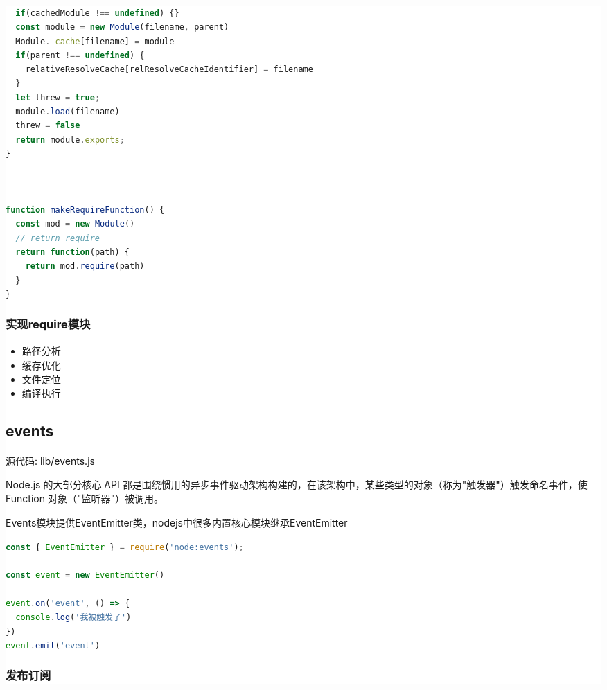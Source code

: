 ```javascript
  if(cachedModule !== undefined) {}
  const module = new Module(filename, parent)
  Module._cache[filename] = module
  if(parent !== undefined) {
    relativeResolveCache[relResolveCacheIdentifier] = filename
  }
  let threw = true;
  module.load(filename)
  threw = false
  return module.exports;
}



function makeRequireFunction() {
  const mod = new Module()
  // return require
  return function(path) {
    return mod.require(path)
  }
}
```



### 实现require模块

- 路径分析
- 缓存优化
- 文件定位
- 编译执行

## events

源代码: lib/events.js

Node.js 的大部分核心 API 都是围绕惯用的异步事件驱动架构构建的，在该架构中，某些类型的对象（称为"触发器"）触发命名事件，使 Function 对象（"监听器"）被调用。

Events模块提供EventEmitter类，nodejs中很多内置核心模块继承EventEmitter

```javascript
const { EventEmitter } = require('node:events');

const event = new EventEmitter()

event.on('event', () => {
  console.log('我被触发了')
})
event.emit('event')
```

### 发布订阅
